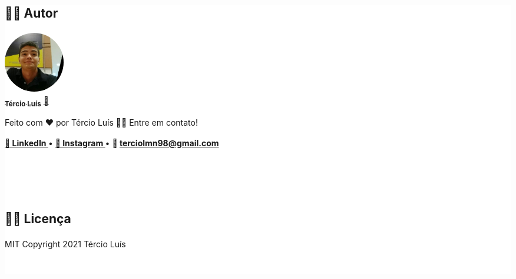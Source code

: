 
<div id="autor">
<h2> 🧑🏽 Autor </h2>

<a href="https://www.linkedin.com/in/t%C3%A9rcio-lu%C3%ADs-martins-ab3992207">
 <img style="border-radius: 50%;" src="screenshots/tercio_luis.jpg" width="100px;" alt=""/>
 <br />
 <sub><b>Tércio Luís</b></sub></a> <a href="https://www.linkedin.com/in/t%C3%A9rcio-lu%C3%ADs-martins-ab3992207" title="luis">🚀</a>

Feito com ❤️ por Tércio Luís 👋🏽 Entre em contato!
<br>

<strong><a href="https://www.linkedin.com/in/t%C3%A9rcio-lu%C3%ADs-martins-ab3992207" style="text-decoration: normal;"> 💼 LinkedIn </a></strong> • <strong><a href="https://www.instagram.com/tercioluis_/" style="text-decoration: normal;"> 📱 Instagram </a></strong> • <strong> 📨 terciolmn98@gmail.com</strong> 


<br>
<br>
<br>


<div id="licenca">
<h2> ✍🏼 Licença </h2>
MIT Copyright 2021 Tércio Luís


<br>
<br>
<br>